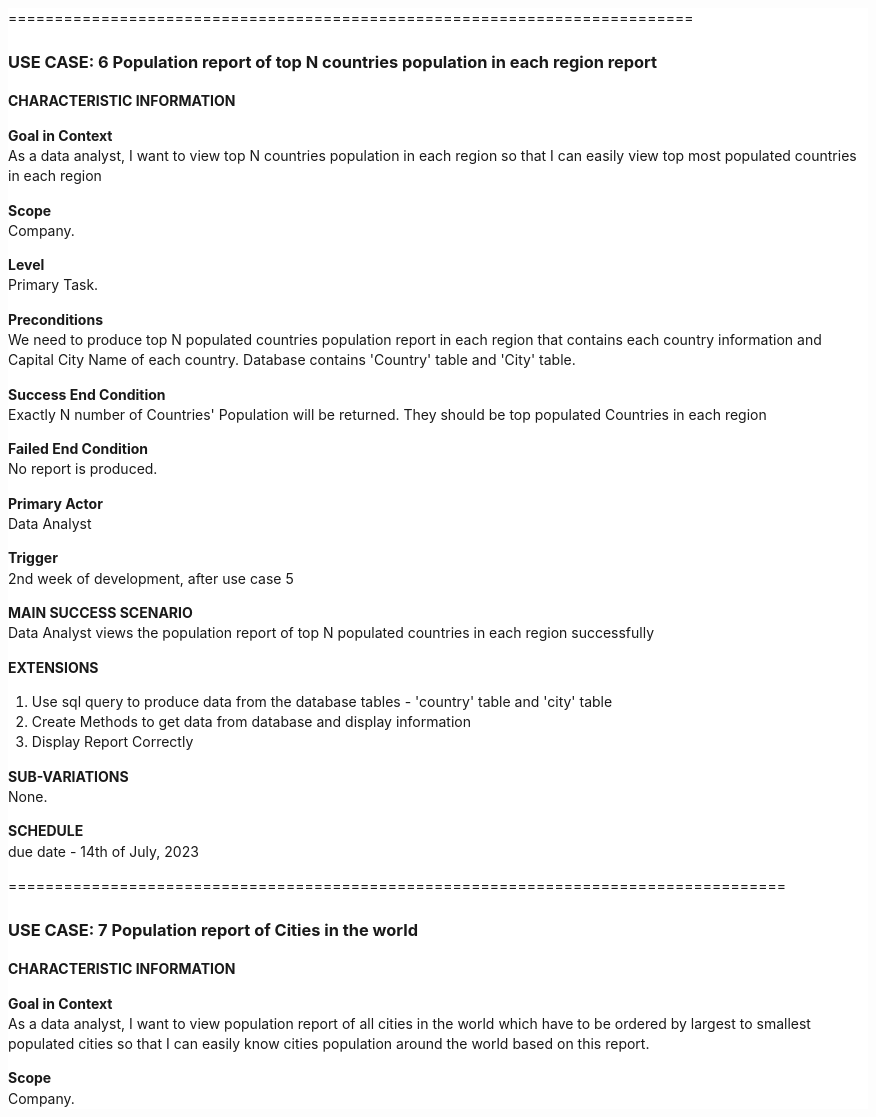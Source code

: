 ==========================================================================
<h3> USE CASE: 6 Population report of top N countries population in each region report </h3>

<b> CHARACTERISTIC INFORMATION </b>

<b> Goal in Context </b><br>
As a data analyst, I want to view top N countries population in each region so that I can easily view top most populated countries in each region

<b> Scope </b><br>
Company.

<b> Level </b><br>
Primary Task.

<b> Preconditions </b><br>
We need to produce top N populated countries population report in each region that contains each country information and Capital City Name of each country. Database contains 'Country' table and 'City' table.


<b> Success End Condition</b><br>
Exactly N number of Countries' Population will be returned. They should be top populated Countries in each region

<b> Failed End Condition</b><br>
No report is produced.

<b> Primary Actor</b><br>
Data Analyst

<b> Trigger</b><br>
2nd week of development, after use case 5

<b> MAIN SUCCESS SCENARIO</b><br>
Data Analyst views the population report of top N populated countries in each region successfully

<b> EXTENSIONS</b><br>
1. Use sql query to produce data from the database tables - 'country' table and 'city' table
2. Create Methods to get data from database and display information
3. Display Report Correctly

<b> SUB-VARIATIONS</b><br>
None.

<b> SCHEDULE</b><br>
due date - 14th of July, 2023

====================================================================================
<h3> USE CASE: 7 Population report of Cities in the world </h3>

<b> CHARACTERISTIC INFORMATION</b>

<b> Goal in Context</b><br>
As a data analyst, I want to view population report of all cities in the world which have to be ordered by largest to smallest populated cities so that I can easily know cities population around the world based on this report.

<b> Scope</b><br>
Company.
